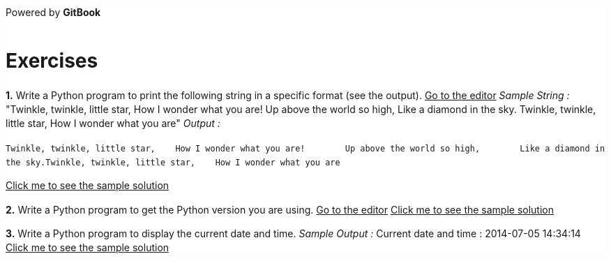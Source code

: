 <span class="text-4505230f--TextH200-a3425406--textUIFamily-5ebd8e40">Powered by **GitBook**</span>

# <span class="text-4505230f--DisplayH900-bfb998fa--textContentFamily-49a318e1">Exercises</span>

<span class="text-4505230f--UIH300-2063425d--textUIFamily-5ebd8e40--text-8ee2c8b2"></span>

<span class="text-4505230f--UIH300-2063425d--textUIFamily-5ebd8e40--text-8ee2c8b2"></span>

<span class="text-4505230f--TextH400-3033861f--textContentFamily-49a318e1"><span data-key="ffe17d62a81e41c49131a72138772f5d"><span data-offset-key="ffe17d62a81e41c49131a72138772f5d:0">**1.**</span><span data-offset-key="ffe17d62a81e41c49131a72138772f5d:1"> Write a Python program to print the following string in a specific format (see the output). </span></span><a href="https://www.w3resource.com/python-exercises/python-basic-exercises.php#EDITOR" class="link-a079aa82--primary-53a25e66--link-faf6c434"><span data-key="01a2809dad634714a4e9c4ecffde048c"><span data-offset-key="01a2809dad634714a4e9c4ecffde048c:0">Go to the editor</span></span></a><span data-key="79627aca6a1e4c469c18e8529f5267d0"><span data-offset-key="79627aca6a1e4c469c18e8529f5267d0:0"> </span><span data-offset-key="79627aca6a1e4c469c18e8529f5267d0:1">_Sample String :_</span><span data-offset-key="79627aca6a1e4c469c18e8529f5267d0:2"> "Twinkle, twinkle, little star, How I wonder what you are! Up above the world so high, Like a diamond in the sky. Twinkle, twinkle, little star, How I wonder what you are" </span><span data-offset-key="79627aca6a1e4c469c18e8529f5267d0:3">_Output :_</span></span></span>

    Twinkle, twinkle, little star,    How I wonder what you are!        Up above the world so high,        Like a diamond in the sky.Twinkle, twinkle, little star,    How I wonder what you are

<span class="text-4505230f--TextH400-3033861f--textContentFamily-49a318e1"><span data-key="28341078e58d4a109abe703428929aba"><span data-offset-key="28341078e58d4a109abe703428929aba:0"><span data-slate-zero-width="z">​</span></span></span><a href="https://www.w3resource.com/python-exercises/python-basic-exercise-1.php" class="link-a079aa82--primary-53a25e66--link-faf6c434"><span data-key="65b0f0c6d5e840ed98ce632e51b35db3"><span data-offset-key="65b0f0c6d5e840ed98ce632e51b35db3:0">Click me to see the sample solution</span></span></a><span data-key="94af291d7c914ee9a97508c75d477c26"><span data-offset-key="94af291d7c914ee9a97508c75d477c26:0"><span data-slate-zero-width="z">​</span></span></span></span>

<span class="text-4505230f--TextH400-3033861f--textContentFamily-49a318e1"><span data-key="500e681f033e45ee8264a79495cdfae3"><span data-offset-key="500e681f033e45ee8264a79495cdfae3:0">**2.**</span><span data-offset-key="500e681f033e45ee8264a79495cdfae3:1"> Write a Python program to get the Python version you are using. </span></span><a href="https://www.w3resource.com/python-exercises/python-basic-exercises.php#EDITOR" class="link-a079aa82--primary-53a25e66--link-faf6c434"><span data-key="b01ee566ddb4403daceac34d38f396ec"><span data-offset-key="b01ee566ddb4403daceac34d38f396ec:0">Go to the editor</span></span></a><span data-key="2b13debae50e46aebd121e62f6ddb3bb"><span data-offset-key="2b13debae50e46aebd121e62f6ddb3bb:0"> </span></span><a href="https://www.w3resource.com/python-exercises/python-basic-exercise-2.php" class="link-a079aa82--primary-53a25e66--link-faf6c434"><span data-key="0d899f78e030487881fe26580bbf7602"><span data-offset-key="0d899f78e030487881fe26580bbf7602:0">Click me to see the sample solution</span></span></a><span data-key="5ff22d6a17a0411295cbbf9bcad92951"><span data-offset-key="5ff22d6a17a0411295cbbf9bcad92951:0"><span data-slate-zero-width="z">​</span></span></span></span>

<span class="text-4505230f--TextH400-3033861f--textContentFamily-49a318e1"><span data-key="9c459b1809534e369733ea6ca00c11fe"><span data-offset-key="9c459b1809534e369733ea6ca00c11fe:0">**3.**</span><span data-offset-key="9c459b1809534e369733ea6ca00c11fe:1"> Write a Python program to display the current date and time. </span><span data-offset-key="9c459b1809534e369733ea6ca00c11fe:2">_Sample Output :_</span><span data-offset-key="9c459b1809534e369733ea6ca00c11fe:3"> Current date and time : 2014-07-05 14:34:14 </span></span><a href="https://www.w3resource.com/python-exercises/python-basic-exercise-3.php" class="link-a079aa82--primary-53a25e66--link-faf6c434"><span data-key="943e570657d54d618bef049d1d2b3d06"><span data-offset-key="943e570657d54d618bef049d1d2b3d06:0">Click me to see the sample solution</span></span></a><span data-key="2f45cb9b6d914382a5650264df36efa9"><span data-offset-key="2f45cb9b6d914382a5650264df36efa9:0"><span data-slate-zero-width="z">​</span></span></span></span>

